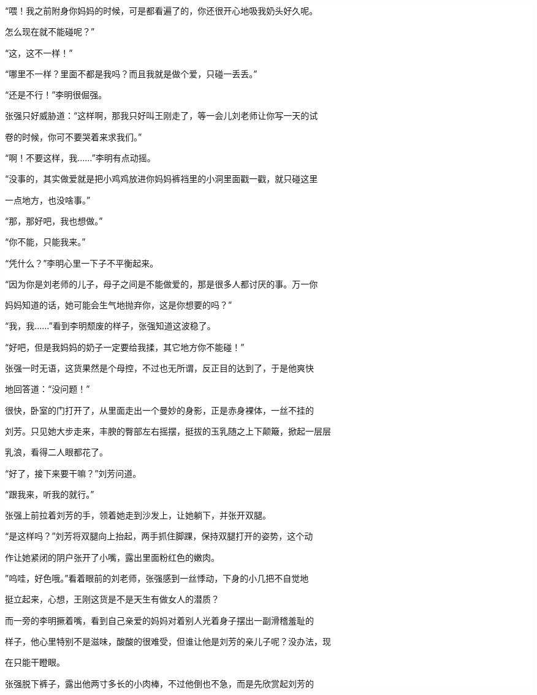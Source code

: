 “喂！我之前附身你妈妈的时候，可是都看遍了的，你还很开心地吸我奶头好久呢。

怎么现在就不能碰呢？”

“这，这不一样！”

“哪里不一样？里面不都是我吗？而且我就是做个爱，只碰一丢丢。”

“还是不行！”李明很倔强。

张强只好威胁道：“这样啊，那我只好叫王刚走了，等一会儿刘老师让你写一天的试

卷的时候，你可不要哭着来求我们。”

“啊！不要这样，我……”李明有点动摇。

“没事的，其实做爱就是把小鸡鸡放进你妈妈裤裆里的小洞里面戳一戳，就只碰这里

一点地方，也没啥事。”

“那，那好吧，我也想做。”

“你不能，只能我来。”

“凭什么？”李明心里一下子不平衡起来。

“因为你是刘老师的儿子，母子之间是不能做爱的，那是很多人都讨厌的事。万一你

妈妈知道的话，她可能会生气地抛弃你，这是你想要的吗？”

“我，我……”看到李明颓废的样子，张强知道这波稳了。

“好吧，但是我妈妈的奶子一定要给我揉，其它地方你不能碰！”

张强一时无语，这货果然是个母控，不过也无所谓，反正目的达到了，于是他爽快

地回答道：“没问题！”

很快，卧室的门打开了，从里面走出一个曼妙的身影，正是赤身裸体，一丝不挂的

刘芳。只见她大步走来，丰腴的臀部左右摇摆，挺拔的玉乳随之上下颠簸，掀起一层层

乳浪，看得二人眼都花了。

“好了，接下来要干嘛？”刘芳问道。

“跟我来，听我的就行。”

张强上前拉着刘芳的手，领着她走到沙发上，让她躺下，并张开双腿。

“是这样吗？”刘芳将双腿向上抬起，两手抓住脚踝，保持双腿打开的姿势，这个动

作让她紧闭的阴户张开了小嘴，露出里面粉红色的嫩肉。

”呜哇，好色哦。”看着眼前的刘老师，张强感到一丝悸动，下身的小几把不自觉地

挺立起来，心想，王刚这货是不是天生有做女人的潜质？

而一旁的李明撅着嘴，看到自己亲爱的妈妈对着别人光着身子摆出一副滑稽羞耻的

样子，他心里特别不是滋味，酸酸的很难受，但谁让他是刘芳的亲儿子呢？没办法，现

在只能干瞪眼。

张强脱下裤子，露出他两寸多长的小肉棒，不过他倒也不急，而是先欣赏起刘芳的
